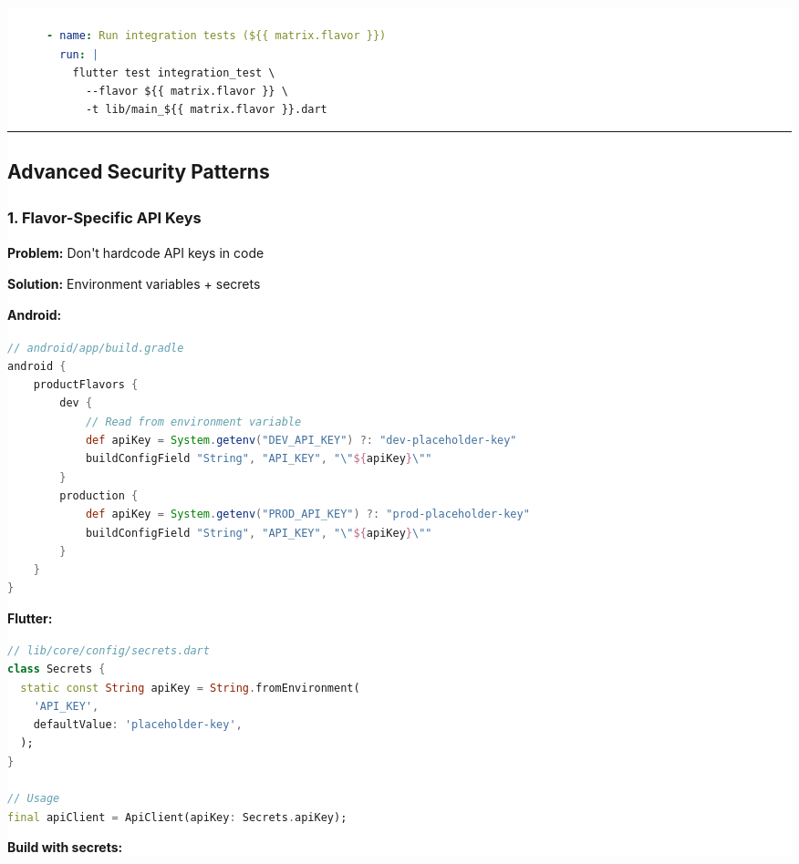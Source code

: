 ```yaml

      - name: Run integration tests (${{ matrix.flavor }})
        run: |
          flutter test integration_test \
            --flavor ${{ matrix.flavor }} \
            -t lib/main_${{ matrix.flavor }}.dart
```

---

## Advanced Security Patterns

### 1. Flavor-Specific API Keys

**Problem:** Don't hardcode API keys in code

**Solution:** Environment variables + secrets

**Android:**

```gradle
// android/app/build.gradle
android {
    productFlavors {
        dev {
            // Read from environment variable
            def apiKey = System.getenv("DEV_API_KEY") ?: "dev-placeholder-key"
            buildConfigField "String", "API_KEY", "\"${apiKey}\""
        }
        production {
            def apiKey = System.getenv("PROD_API_KEY") ?: "prod-placeholder-key"
            buildConfigField "String", "API_KEY", "\"${apiKey}\""
        }
    }
}
```

**Flutter:**

```dart
// lib/core/config/secrets.dart
class Secrets {
  static const String apiKey = String.fromEnvironment(
    'API_KEY',
    defaultValue: 'placeholder-key',
  );
}

// Usage
final apiClient = ApiClient(apiKey: Secrets.apiKey);
```

**Build with secrets:**
